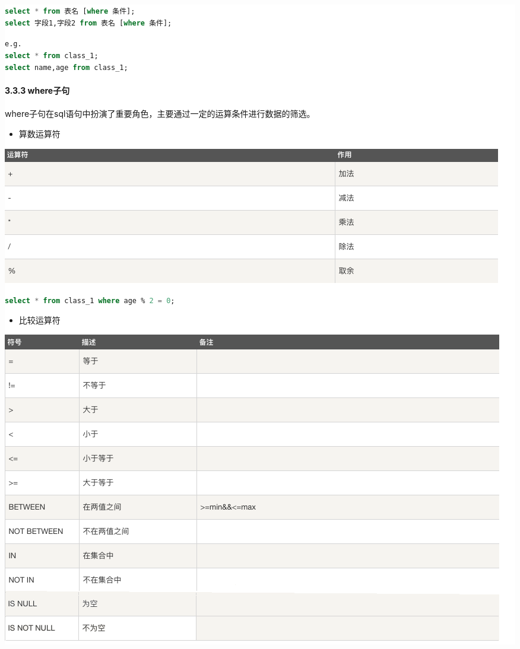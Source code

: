 ```SQL
select * from 表名 [where 条件];
select 字段1,字段2 from 表名 [where 条件];
```

```sql
e.g. 
select * from class_1;
select name,age from class_1;
```

#### 3.3.3 where子句

​	where子句在sql语句中扮演了重要角色，主要通过一定的运算条件进行数据的筛选。

* 算数运算符

![](./img/算数.png)

```sql
select * from class_1 where age % 2 = 0;
```

* 比较运算符

![](./img/比较.png)

